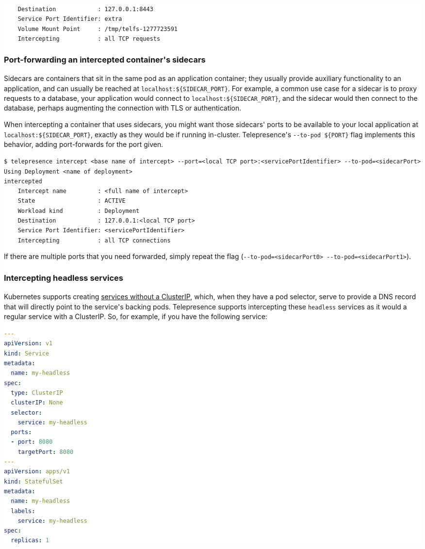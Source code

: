 ```console
    Destination            : 127.0.0.1:8443
    Service Port Identifier: extra
    Volume Mount Point     : /tmp/telfs-1277723591
    Intercepting           : all TCP requests
```

### Port-forwarding an intercepted container's sidecars

Sidecars are containers that sit in the same pod as an application container; they usually provide auxiliary functionality to an application, and can usually be reached at `localhost:${SIDECAR_PORT}`. For example, a common use case for a sidecar is to proxy requests to a database, your application would connect to `localhost:${SIDECAR_PORT}`, and the sidecar would then connect to the database, perhaps augmenting the connection with TLS or authentication.

When intercepting a container that uses sidecars, you might want those sidecars' ports to be available to your local application at `localhost:${SIDECAR_PORT}`, exactly as they would be if running in-cluster. Telepresence's `--to-pod ${PORT}` flag implements this behavior, adding port-forwards for the port given.

```console
$ telepresence intercept <base name of intercept> --port=<local TCP port>:<servicePortIdentifier> --to-pod=<sidecarPort>
Using Deployment <name of deployment>
intercepted
    Intercept name         : <full name of intercept>
    State                  : ACTIVE
    Workload kind          : Deployment
    Destination            : 127.0.0.1:<local TCP port>
    Service Port Identifier: <servicePortIdentifier>
    Intercepting           : all TCP connections
```

If there are multiple ports that you need forwarded, simply repeat the flag (`--to-pod=<sidecarPort0> --to-pod=<sidecarPort1>`).

### Intercepting headless services

Kubernetes supports creating [services without a ClusterIP](https://kubernetes.io/docs/concepts/services-networking/service/#headless-services), which, when they have a pod selector, serve to provide a DNS record that will directly point to the service's backing pods. Telepresence supports intercepting these `headless` services as it would a regular service with a ClusterIP. So, for example, if you have the following service:

```yaml
---
apiVersion: v1
kind: Service
metadata:
  name: my-headless
spec:
  type: ClusterIP
  clusterIP: None
  selector:
    service: my-headless
  ports:
  - port: 8080
    targetPort: 8080
---
apiVersion: apps/v1
kind: StatefulSet
metadata:
  name: my-headless
  labels:
    service: my-headless
spec:
  replicas: 1
```